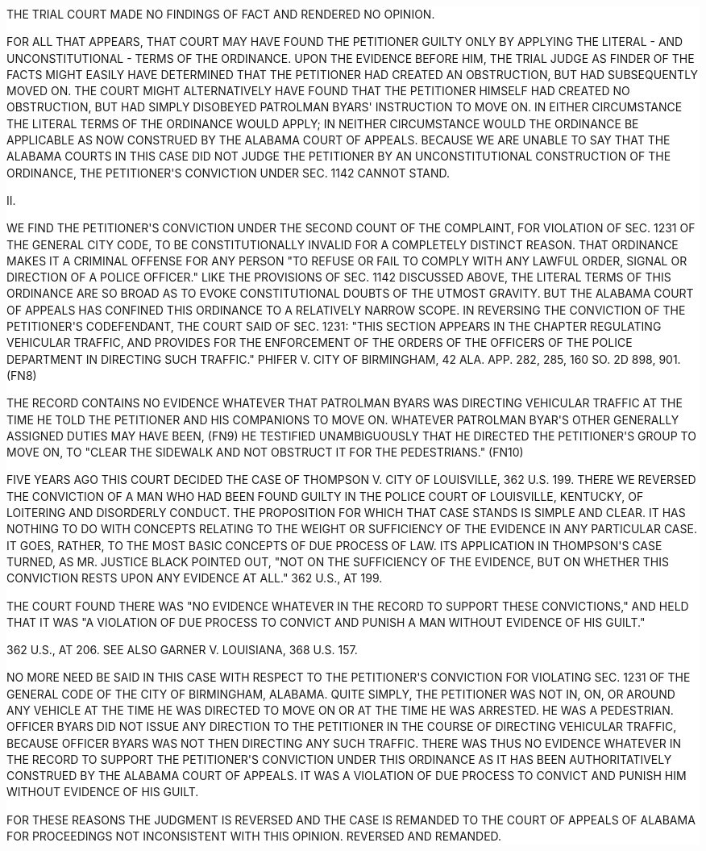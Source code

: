 THE TRIAL COURT MADE NO FINDINGS OF FACT AND RENDERED NO OPINION.

FOR ALL THAT APPEARS, THAT COURT MAY HAVE FOUND THE PETITIONER GUILTY ONLY BY APPLYING THE LITERAL - AND UNCONSTITUTIONAL - TERMS OF THE ORDINANCE.  UPON THE EVIDENCE BEFORE HIM, THE TRIAL JUDGE AS FINDER OF THE FACTS MIGHT EASILY HAVE DETERMINED THAT THE PETITIONER HAD CREATED AN OBSTRUCTION, BUT HAD SUBSEQUENTLY MOVED ON.  THE COURT MIGHT ALTERNATIVELY HAVE FOUND THAT THE PETITIONER HIMSELF HAD CREATED NO OBSTRUCTION, BUT HAD SIMPLY DISOBEYED PATROLMAN BYARS' INSTRUCTION TO MOVE ON.  IN EITHER CIRCUMSTANCE THE LITERAL TERMS OF THE ORDINANCE WOULD APPLY; IN NEITHER CIRCUMSTANCE WOULD THE ORDINANCE BE APPLICABLE AS NOW CONSTRUED BY THE ALABAMA COURT OF APPEALS.  BECAUSE WE ARE UNABLE TO SAY THAT THE ALABAMA COURTS IN THIS CASE DID NOT JUDGE THE PETITIONER BY AN UNCONSTITUTIONAL CONSTRUCTION OF THE ORDINANCE, THE PETITIONER'S CONVICTION UNDER SEC. 1142 CANNOT STAND.

II.

WE FIND THE PETITIONER'S CONVICTION UNDER THE SECOND COUNT OF THE COMPLAINT, FOR VIOLATION OF SEC. 1231 OF THE GENERAL CITY CODE, TO BE CONSTITUTIONALLY INVALID FOR A COMPLETELY DISTINCT REASON.  THAT ORDINANCE MAKES IT A CRIMINAL OFFENSE FOR ANY PERSON "TO REFUSE OR FAIL TO COMPLY WITH ANY LAWFUL ORDER, SIGNAL OR DIRECTION OF A POLICE OFFICER."  LIKE THE PROVISIONS OF SEC.  1142 DISCUSSED ABOVE, THE LITERAL TERMS OF THIS ORDINANCE ARE SO BROAD AS TO EVOKE CONSTITUTIONAL DOUBTS OF THE UTMOST GRAVITY.  BUT THE ALABAMA COURT OF APPEALS HAS CONFINED THIS ORDINANCE TO A RELATIVELY NARROW SCOPE.  IN REVERSING THE CONVICTION OF THE PETITIONER'S CODEFENDANT, THE COURT SAID OF SEC. 1231: "THIS SECTION APPEARS IN THE CHAPTER REGULATING VEHICULAR TRAFFIC, AND PROVIDES FOR THE ENFORCEMENT OF THE ORDERS OF THE OFFICERS OF THE POLICE DEPARTMENT IN DIRECTING SUCH TRAFFIC."  PHIFER V. CITY OF BIRMINGHAM, 42 ALA. APP. 282, 285, 160 SO. 2D 898, 901.  (FN8)

THE RECORD CONTAINS NO EVIDENCE WHATEVER THAT PATROLMAN BYARS WAS DIRECTING VEHICULAR TRAFFIC AT THE TIME HE TOLD THE PETITIONER AND HIS COMPANIONS TO MOVE ON.  WHATEVER PATROLMAN BYAR'S OTHER GENERALLY ASSIGNED DUTIES MAY HAVE BEEN, (FN9) HE TESTIFIED UNAMBIGUOUSLY THAT HE DIRECTED THE PETITIONER'S GROUP TO MOVE ON, TO "CLEAR THE SIDEWALK AND NOT OBSTRUCT IT FOR THE PEDESTRIANS."  (FN10)

FIVE YEARS AGO THIS COURT DECIDED THE CASE OF THOMPSON V. CITY OF LOUISVILLE, 362 U.S. 199.  THERE WE REVERSED THE CONVICTION OF A MAN WHO HAD BEEN FOUND GUILTY IN THE POLICE COURT OF LOUISVILLE, KENTUCKY, OF LOITERING AND DISORDERLY CONDUCT.  THE PROPOSITION FOR WHICH THAT CASE STANDS IS SIMPLE AND CLEAR.  IT HAS NOTHING TO DO WITH CONCEPTS RELATING TO THE WEIGHT OR SUFFICIENCY OF THE EVIDENCE IN ANY PARTICULAR CASE.  IT GOES, RATHER, TO THE MOST BASIC CONCEPTS OF DUE PROCESS OF LAW.  ITS APPLICATION IN THOMPSON'S CASE TURNED, AS MR. JUSTICE BLACK POINTED OUT, "NOT ON THE SUFFICIENCY OF THE EVIDENCE, BUT ON WHETHER THIS CONVICTION RESTS UPON ANY EVIDENCE AT ALL."  362 U.S., AT 199.

THE COURT FOUND THERE WAS "NO EVIDENCE WHATEVER IN THE RECORD TO SUPPORT THESE CONVICTIONS," AND HELD THAT IT WAS "A VIOLATION OF DUE PROCESS TO CONVICT AND PUNISH A MAN WITHOUT EVIDENCE OF HIS GUILT."

362 U.S., AT 206.  SEE ALSO GARNER V. LOUISIANA, 368 U.S. 157.

NO MORE NEED BE SAID IN THIS CASE WITH RESPECT TO THE PETITIONER'S CONVICTION FOR VIOLATING SEC. 1231 OF THE GENERAL CODE OF THE CITY OF BIRMINGHAM, ALABAMA.  QUITE SIMPLY, THE PETITIONER WAS NOT IN, ON, OR AROUND ANY VEHICLE AT THE TIME HE WAS DIRECTED TO MOVE ON OR AT THE TIME HE WAS ARRESTED.  HE WAS A PEDESTRIAN.  OFFICER BYARS DID NOT ISSUE ANY DIRECTION TO THE PETITIONER IN THE COURSE OF DIRECTING VEHICULAR TRAFFIC, BECAUSE OFFICER BYARS WAS NOT THEN DIRECTING ANY SUCH TRAFFIC.  THERE WAS THUS NO EVIDENCE WHATEVER IN THE RECORD TO SUPPORT THE PETITIONER'S CONVICTION UNDER THIS ORDINANCE AS IT HAS BEEN AUTHORITATIVELY CONSTRUED BY THE ALABAMA COURT OF APPEALS.  IT WAS A VIOLATION OF DUE PROCESS TO CONVICT AND PUNISH HIM WITHOUT EVIDENCE OF HIS GUILT.

FOR THESE REASONS THE JUDGMENT IS REVERSED AND THE CASE IS REMANDED TO THE COURT OF APPEALS OF ALABAMA FOR PROCEEDINGS NOT INCONSISTENT WITH THIS OPINION.  REVERSED AND REMANDED.

